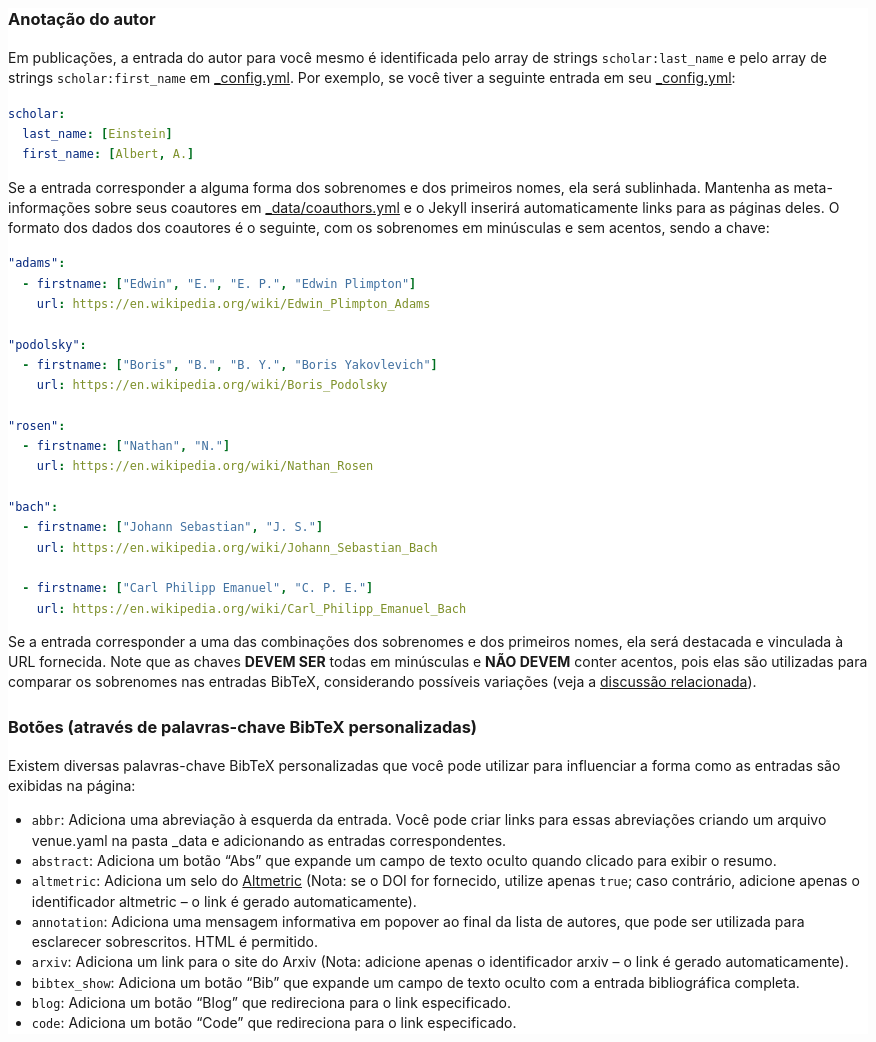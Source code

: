 ### Anotação do autor

Em publicações, a entrada do autor para você mesmo é identificada pelo array de strings `scholar:last_name` e pelo array de strings `scholar:first_name` em [\_config.yml](_config.yml). Por exemplo, se você tiver a seguinte entrada em seu [\_config.yml](_config.yml):

```yaml
scholar:
  last_name: [Einstein]
  first_name: [Albert, A.]
```

Se a entrada corresponder a alguma forma dos sobrenomes e dos primeiros nomes, ela será sublinhada. Mantenha as meta-informações sobre seus coautores em [\_data/coauthors.yml](_data/coauthors.yml) e o Jekyll inserirá automaticamente links para as páginas deles. O formato dos dados dos coautores é o seguinte, com os sobrenomes em minúsculas e sem acentos, sendo a chave:

```yaml
"adams":
  - firstname: ["Edwin", "E.", "E. P.", "Edwin Plimpton"]
    url: https://en.wikipedia.org/wiki/Edwin_Plimpton_Adams

"podolsky":
  - firstname: ["Boris", "B.", "B. Y.", "Boris Yakovlevich"]
    url: https://en.wikipedia.org/wiki/Boris_Podolsky

"rosen":
  - firstname: ["Nathan", "N."]
    url: https://en.wikipedia.org/wiki/Nathan_Rosen

"bach":
  - firstname: ["Johann Sebastian", "J. S."]
    url: https://en.wikipedia.org/wiki/Johann_Sebastian_Bach

  - firstname: ["Carl Philipp Emanuel", "C. P. E."]
    url: https://en.wikipedia.org/wiki/Carl_Philipp_Emanuel_Bach
```

Se a entrada corresponder a uma das combinações dos sobrenomes e dos primeiros nomes, ela será destacada e vinculada à URL fornecida. Note que as chaves **DEVEM SER** todas em minúsculas e **NÃO DEVEM** conter acentos, pois elas são utilizadas para comparar os sobrenomes nas entradas BibTeX, considerando possíveis variações (veja a [discussão relacionada](https://github.com/alshedivat/al-folio/discussions/2213)).

### Botões (através de palavras-chave BibTeX personalizadas)

Existem diversas palavras-chave BibTeX personalizadas que você pode utilizar para influenciar a forma como as entradas são exibidas na página:

- `abbr`: Adiciona uma abreviação à esquerda da entrada. Você pode criar links para essas abreviações criando um arquivo venue.yaml na pasta _data e adicionando as entradas correspondentes.
- `abstract`: Adiciona um botão “Abs” que expande um campo de texto oculto quando clicado para exibir o resumo.
- `altmetric`: Adiciona um selo do [Altmetric](https://www.altmetric.com/) (Nota: se o DOI for fornecido, utilize apenas `true`; caso contrário, adicione apenas o identificador altmetric – o link é gerado automaticamente).
- `annotation`: Adiciona uma mensagem informativa em popover ao final da lista de autores, que pode ser utilizada para esclarecer sobrescritos. HTML é permitido.
- `arxiv`: Adiciona um link para o site do Arxiv (Nota: adicione apenas o identificador arxiv – o link é gerado automaticamente).
- `bibtex_show`: Adiciona um botão “Bib” que expande um campo de texto oculto com a entrada bibliográfica completa.
- `blog`: Adiciona um botão “Blog” que redireciona para o link especificado.
- `code`: Adiciona um botão “Code” que redireciona para o link especificado.
